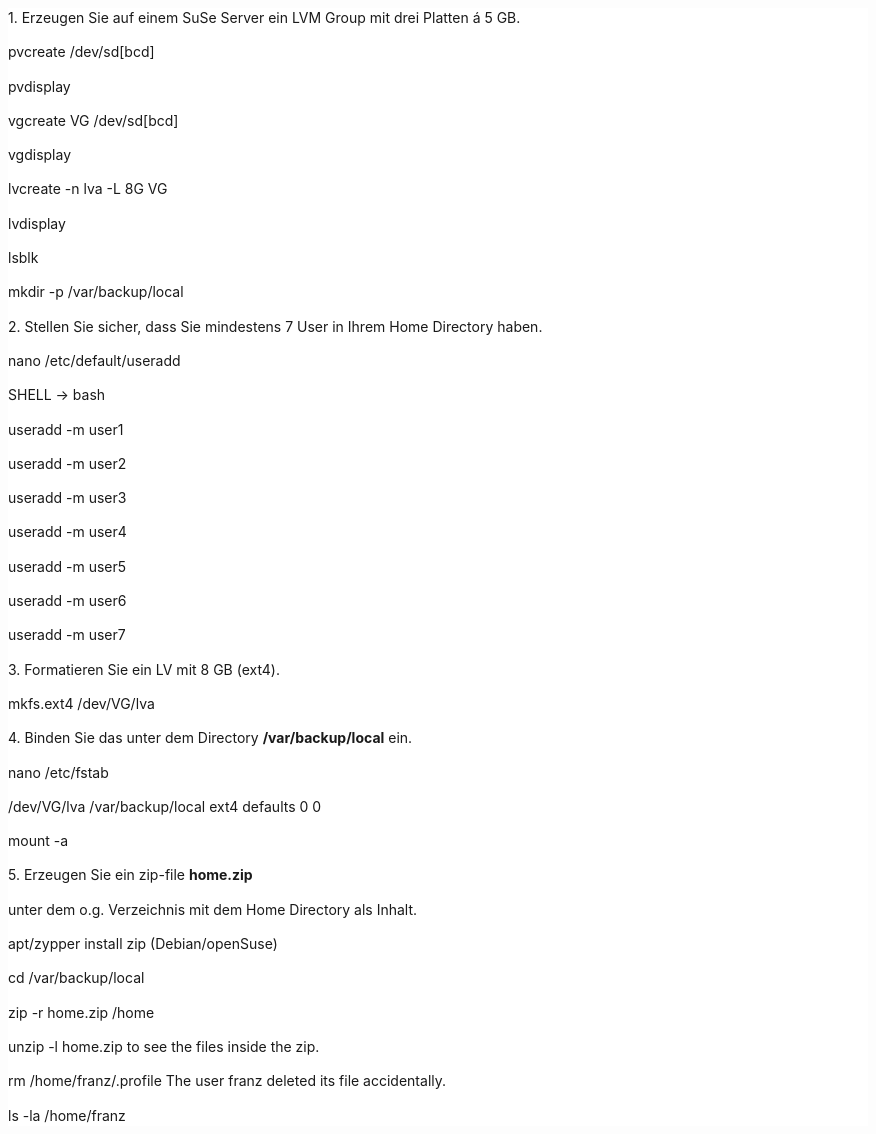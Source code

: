1\. Erzeugen Sie auf einem SuSe Server ein LVM Group mit drei Platten á 5 GB.

pvcreate /dev/sd\[bcd]

pvdisplay

vgcreate VG /dev/sd\[bcd]

vgdisplay

lvcreate -n lva -L 8G VG

lvdisplay

lsblk

mkdir -p /var/backup/local

2\. Stellen Sie sicher, dass Sie mindestens 7 User in Ihrem Home Directory haben.

nano /etc/default/useradd

SHELL -> bash

useradd -m user1

useradd -m user2

useradd -m user3

useradd -m user4

useradd -m user5

useradd -m user6

useradd -m user7

3\. Formatieren Sie ein LV mit 8 GB (ext4).

mkfs.ext4 /dev/VG/lva

4\. Binden Sie das unter dem Directory **/var/backup/local** ein.

nano /etc/fstab

/dev/VG/lva /var/backup/local ext4 defaults 0 0

mount -a

5\. Erzeugen Sie ein zip-file **home.zip**

unter dem o.g. Verzeichnis mit dem Home Directory als Inhalt.

apt/zypper install zip (Debian/openSuse)

cd /var/backup/local

zip -r home.zip /home

unzip -l home.zip to see the files inside the zip.

rm /home/franz/.profile The user franz deleted its file accidentally.

ls -la /home/franz
